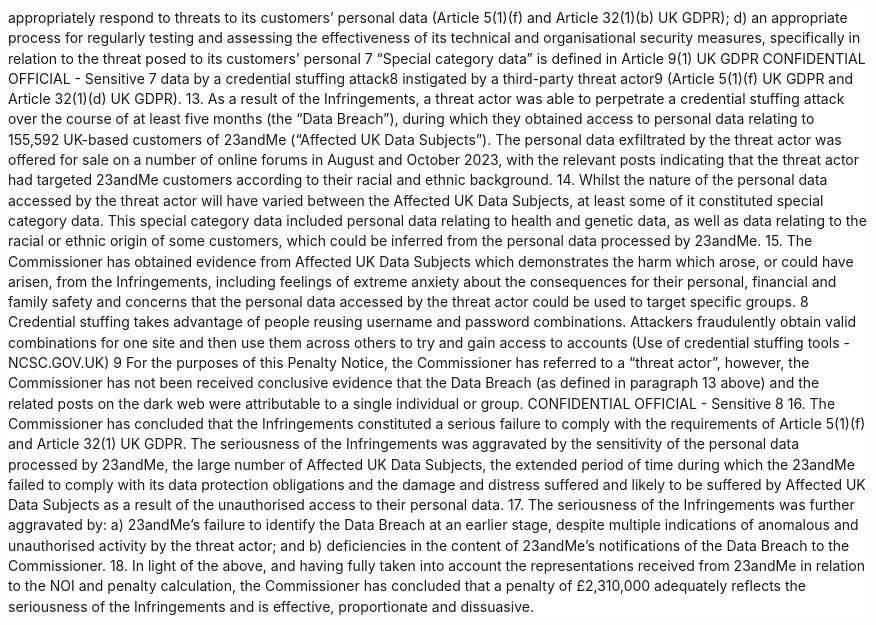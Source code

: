 appropriately respond to threats to its customers’ personal data
(Article 5(1)(f) and Article 32(1)(b) UK GDPR);
d) an appropriate process for regularly testing and assessing the
effectiveness of its technical and organisational security measures,
specifically in relation to the threat posed to its customers’ personal
7 “Special category data” is defined in Article 9(1) UK GDPR
CONFIDENTIAL
OFFICIAL - Sensitive
7
data by a credential stuffing attack8 instigated by a third-party
threat actor9 (Article 5(1)(f) UK GDPR and Article 32(1)(d) UK
GDPR).
13. As a result of the Infringements, a threat actor was able to perpetrate a
credential stuffing attack over the course of at least five months (the
“Data Breach”), during which they obtained access to personal data
relating to 155,592 UK-based customers of 23andMe (“Affected UK
Data Subjects”). The personal data exfiltrated by the threat actor was
offered for sale on a number of online forums in August and October
2023, with the relevant posts indicating that the threat actor had
targeted 23andMe customers according to their racial and ethnic
background.
14. Whilst the nature of the personal data accessed by the threat actor will
have varied between the Affected UK Data Subjects, at least some of it
constituted special category data. This special category data included
personal data relating to health and genetic data, as well as data relating
to the racial or ethnic origin of some customers, which could be inferred
from the personal data processed by 23andMe.
15. The Commissioner has obtained evidence from Affected UK Data
Subjects which demonstrates the harm which arose, or could have
arisen, from the Infringements, including feelings of extreme anxiety
about the consequences for their personal, financial and family safety
and concerns that the personal data accessed by the threat actor could
be used to target specific groups.
8 Credential stuffing takes advantage of people reusing username and password
combinations. Attackers fraudulently obtain valid combinations for one site and then use
them across others to try and gain access to accounts (Use of credential stuffing tools -
NCSC.GOV.UK)
9 For the purposes of this Penalty Notice, the Commissioner has referred to a “threat
actor”, however, the Commissioner has not been received conclusive evidence that the
Data Breach (as defined in paragraph 13 above) and the related posts on the dark web
were attributable to a single individual or group.
CONFIDENTIAL
OFFICIAL - Sensitive
8
16. The Commissioner has concluded that the Infringements constituted a
serious failure to comply with the requirements of Article 5(1)(f) and
Article 32(1) UK GDPR. The seriousness of the Infringements was
aggravated by the sensitivity of the personal data processed by
23andMe, the large number of Affected UK Data Subjects, the extended
period of time during which the 23andMe failed to comply with its data
protection obligations and the damage and distress suffered and likely
to be suffered by Affected UK Data Subjects as a result of the
unauthorised access to their personal data.
17. The seriousness of the Infringements was further aggravated by:
a) 23andMe’s failure to identify the Data Breach at an earlier stage,
despite multiple indications of anomalous and unauthorised activity
by the threat actor; and
b) deficiencies in the content of 23andMe’s notifications of the Data
Breach to the Commissioner.
18. In light of the above, and having fully taken into account the
representations received from 23andMe in relation to the NOI and
penalty calculation, the Commissioner has concluded that a penalty of
£2,310,000 adequately reflects the seriousness of the Infringements
and is effective, proportionate and dissuasive.